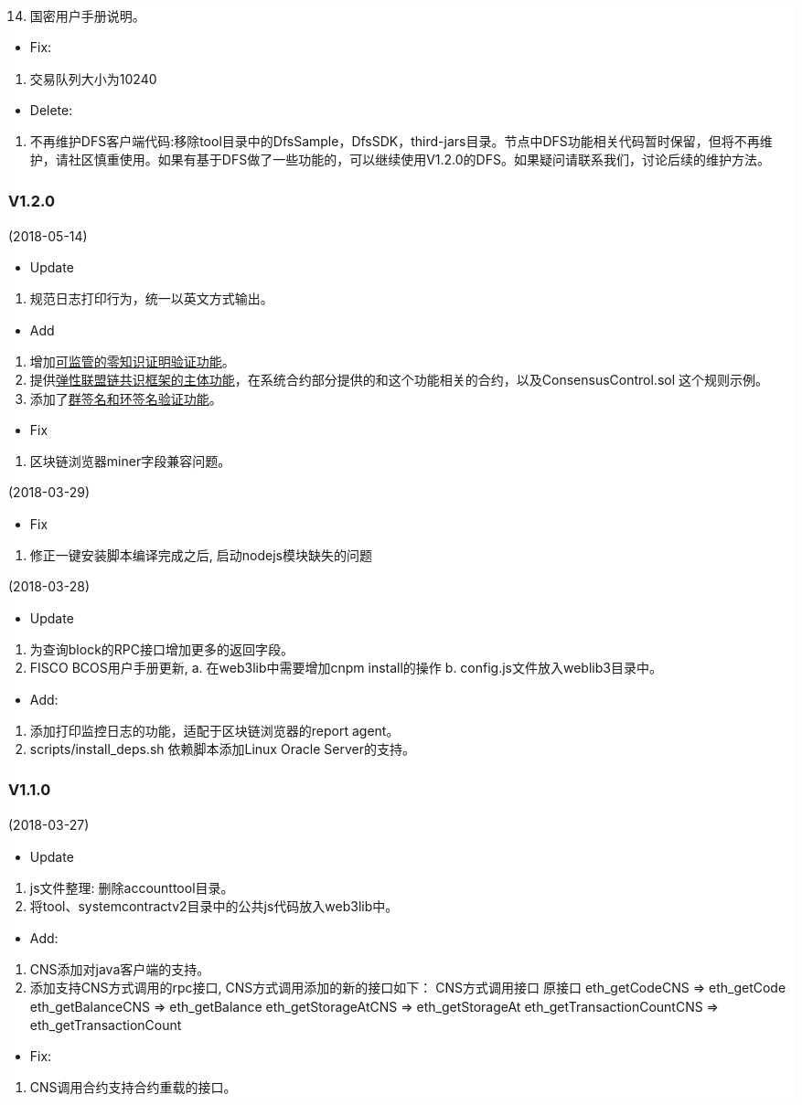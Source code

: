 14. 国密用户手册说明。

* Fix:
1. 交易队列大小为10240

* Delete:
1. 不再维护DFS客户端代码:移除tool目录中的DfsSample，DfsSDK，third-jars目录。节点中DFS功能相关代码暂时保留，但将不再维护，请社区慎重使用。如果有基于DFS做了一些功能的，可以继续使用V1.2.0的DFS。如果疑问请联系我们，讨论后续的维护方法。

### V1.2.0

(2018-05-14)  

* Update

1. 规范日志打印行为，统一以英文方式输出。

* Add

1. 增加[可监管的零知识证明验证功能](doc/可监管的零知识证明说明.md)。
2. 提供[弹性联盟链共识框架的主体功能](doc/弹性联盟链共识框架说明文档.md)，在系统合约部分提供的和这个功能相关的合约，以及ConsensusControl.sol 这个规则示例。
3. 添加了[群签名和环签名验证功能](doc/启用_关闭群签名环签名ethcall.md)。

* Fix

1. 区块链浏览器miner字段兼容问题。

(2018-03-29)

* Fix

1. 修正一键安装脚本编译完成之后, 启动nodejs模块缺失的问题

(2018-03-28)  

* Update

1. 为查询block的RPC接口增加更多的返回字段。  
2. FISCO BCOS用户手册更新, a. 在web3lib中需要增加cnpm install的操作  b. config.js文件放入weblib3目录中。  

* Add:

1. 添加打印监控日志的功能，适配于区块链浏览器的report agent。  
2. scripts/install_deps.sh 依赖脚本添加Linux Oracle Server的支持。  

### V1.1.0

(2018-03-27)  
* Update  
1. js文件整理: 删除accounttool目录。
2. 将tool、systemcontractv2目录中的公共js代码放入web3lib中。 

* Add:
1. CNS添加对java客户端的支持。
2. 添加支持CNS方式调用的rpc接口, CNS方式调用添加的新的接口如下：
  CNS方式调用接口                 原接口
  eth_getCodeCNS             =>    eth_getCode
  eth_getBalanceCNS           =>    eth_getBalance
  eth_getStorageAtCNS         =>    eth_getStorageAt
  eth_getTransactionCountCNS   =>    eth_getTransactionCount

* Fix:
1. CNS调用合约支持合约重载的接口。  
